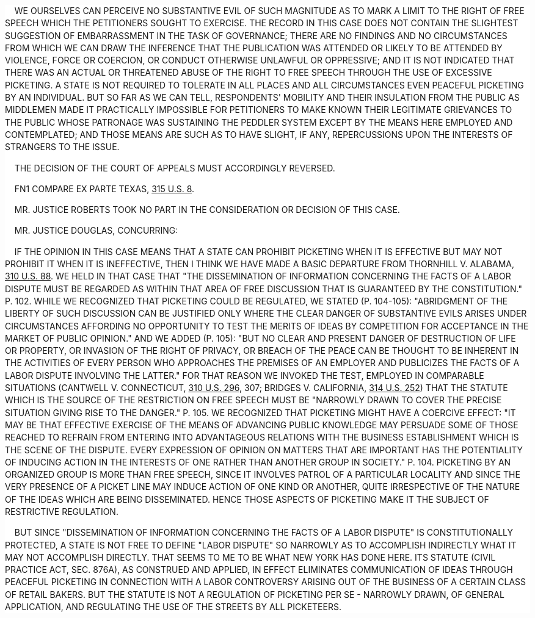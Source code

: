     WE OURSELVES CAN PERCEIVE NO SUBSTANTIVE EVIL OF SUCH MAGNITUDE AS TO MARK A LIMIT TO THE RIGHT OF FREE SPEECH WHICH THE PETITIONERS SOUGHT TO EXERCISE.  THE RECORD IN THIS CASE DOES NOT CONTAIN THE SLIGHTEST SUGGESTION OF EMBARRASSMENT IN THE TASK OF GOVERNANCE; THERE ARE NO FINDINGS AND NO CIRCUMSTANCES FROM WHICH WE CAN DRAW THE INFERENCE THAT THE PUBLICATION WAS ATTENDED OR LIKELY TO BE ATTENDED BY VIOLENCE, FORCE OR COERCION, OR CONDUCT OTHERWISE UNLAWFUL OR OPPRESSIVE; AND IT IS NOT INDICATED THAT THERE WAS AN ACTUAL OR THREATENED ABUSE OF THE RIGHT TO FREE SPEECH THROUGH THE USE OF EXCESSIVE PICKETING.  A STATE IS NOT REQUIRED TO TOLERATE IN ALL PLACES AND ALL CIRCUMSTANCES EVEN PEACEFUL PICKETING BY AN INDIVIDUAL.  BUT SO FAR AS WE CAN TELL, RESPONDENTS' MOBILITY AND THEIR INSULATION FROM THE PUBLIC AS MIDDLEMEN MADE IT PRACTICALLY IMPOSSIBLE FOR PETITIONERS TO MAKE KNOWN THEIR LEGITIMATE GRIEVANCES TO THE PUBLIC WHOSE PATRONAGE WAS SUSTAINING THE PEDDLER SYSTEM EXCEPT BY THE MEANS HERE EMPLOYED AND CONTEMPLATED; AND THOSE MEANS ARE SUCH AS TO HAVE SLIGHT, IF ANY, REPERCUSSIONS UPON THE INTERESTS OF STRANGERS TO THE ISSUE.

    THE DECISION OF THE COURT OF APPEALS MUST ACCORDINGLY REVERSED.

    FN1  COMPARE EX PARTE TEXAS, [315 U.S. 8][/us/courts/scotus/usReporter/315/8].

    MR. JUSTICE ROBERTS TOOK NO PART IN THE CONSIDERATION OR DECISION OF THIS CASE.

    MR. JUSTICE DOUGLAS, CONCURRING:

    IF THE OPINION IN THIS CASE MEANS THAT A STATE CAN PROHIBIT PICKETING WHEN IT IS EFFECTIVE BUT MAY NOT PROHIBIT IT WHEN IT IS INEFFECTIVE, THEN I THINK WE HAVE MADE A BASIC DEPARTURE FROM THORNHILL V. ALABAMA, [310 U.S. 88][/us/courts/scotus/usReporter/310/88].  WE HELD IN THAT CASE THAT "THE DISSEMINATION OF INFORMATION CONCERNING THE FACTS OF A LABOR DISPUTE MUST BE REGARDED AS WITHIN THAT AREA OF FREE DISCUSSION THAT IS GUARANTEED BY THE CONSTITUTION."  P. 102.  WHILE WE RECOGNIZED THAT PICKETING COULD BE REGULATED, WE STATED (P. 104-105):  "ABRIDGMENT OF THE LIBERTY OF SUCH DISCUSSION CAN BE JUSTIFIED ONLY WHERE THE CLEAR DANGER OF SUBSTANTIVE EVILS ARISES UNDER CIRCUMSTANCES AFFORDING NO OPPORTUNITY TO TEST THE MERITS OF IDEAS BY COMPETITION FOR ACCEPTANCE IN THE MARKET OF PUBLIC OPINION."  AND WE ADDED (P. 105):  "BUT NO CLEAR AND PRESENT DANGER OF DESTRUCTION OF LIFE OR PROPERTY, OR INVASION OF THE RIGHT OF PRIVACY, OR BREACH OF THE PEACE CAN BE THOUGHT TO BE INHERENT IN THE ACTIVITIES OF EVERY PERSON WHO APPROACHES THE PREMISES OF AN EMPLOYER AND PUBLICIZES THE FACTS OF A LABOR DISPUTE INVOLVING THE LATTER."  FOR THAT REASON WE INVOKED THE TEST, EMPLOYED IN COMPARABLE SITUATIONS (CANTWELL V. CONNECTICUT, [310 U.S. 296][/us/courts/scotus/usReporter/310/296], 307; BRIDGES V. CALIFORNIA, [314 U.S. 252][/us/courts/scotus/usReporter/314/252]) THAT THE STATUTE WHICH IS THE SOURCE OF THE RESTRICTION ON FREE SPEECH MUST BE "NARROWLY DRAWN TO COVER THE PRECISE SITUATION GIVING RISE TO THE DANGER."  P. 105.    WE RECOGNIZED THAT PICKETING MIGHT HAVE A COERCIVE EFFECT:  "IT MAY BE THAT EFFECTIVE EXERCISE OF THE MEANS OF ADVANCING PUBLIC KNOWLEDGE MAY PERSUADE SOME OF THOSE REACHED TO REFRAIN FROM ENTERING INTO ADVANTAGEOUS RELATIONS WITH THE BUSINESS ESTABLISHMENT WHICH IS THE SCENE OF THE DISPUTE.  EVERY EXPRESSION OF OPINION ON MATTERS THAT ARE IMPORTANT HAS THE POTENTIALITY OF INDUCING ACTION IN THE INTERESTS OF ONE RATHER THAN ANOTHER GROUP IN SOCIETY."  P. 104.    PICKETING BY AN ORGANIZED GROUP IS MORE THAN FREE SPEECH, SINCE IT INVOLVES PATROL OF A PARTICULAR LOCALITY AND SINCE THE VERY PRESENCE OF A PICKET LINE MAY INDUCE ACTION OF ONE KIND OR ANOTHER, QUITE IRRESPECTIVE OF THE NATURE OF THE IDEAS WHICH ARE BEING DISSEMINATED.  HENCE THOSE ASPECTS OF PICKETING MAKE IT THE SUBJECT OF RESTRICTIVE REGULATION.

    BUT SINCE "DISSEMINATION OF INFORMATION CONCERNING THE FACTS OF A LABOR DISPUTE" IS CONSTITUTIONALLY PROTECTED, A STATE IS NOT FREE TO DEFINE "LABOR DISPUTE" SO NARROWLY AS TO ACCOMPLISH INDIRECTLY WHAT IT MAY NOT ACCOMPLISH DIRECTLY.  THAT SEEMS TO ME TO BE WHAT NEW YORK HAS DONE HERE.  ITS STATUTE (CIVIL PRACTICE ACT, SEC. 876A), AS CONSTRUED AND APPLIED, IN EFFECT ELIMINATES COMMUNICATION OF IDEAS THROUGH PEACEFUL PICKETING IN CONNECTION WITH A LABOR CONTROVERSY ARISING OUT OF THE BUSINESS OF A CERTAIN CLASS OF RETAIL BAKERS.  BUT THE STATUTE IS NOT A REGULATION OF PICKETING PER SE - NARROWLY DRAWN, OF GENERAL APPLICATION, AND REGULATING THE USE OF THE STREETS BY ALL PICKETEERS.


[/us/courts/scotus/usReporter/315/769]: https://publicdocs.github.io/go/links?ns=uslm-x&ref=%2Fus%2Fcourts%2Fscotus%2FusReporter%2F315%2F769
[/us/courts/scotus/usReporter/313/548]: https://publicdocs.github.io/go/links?ns=uslm-x&ref=%2Fus%2Fcourts%2Fscotus%2FusReporter%2F313%2F548
[/us/courts/scotus/usReporter/314/701]: https://publicdocs.github.io/go/links?ns=uslm-x&ref=%2Fus%2Fcourts%2Fscotus%2FusReporter%2F314%2F701
[/us/courts/scotus/usReporter/313/572]: https://publicdocs.github.io/go/links?ns=uslm-x&ref=%2Fus%2Fcourts%2Fscotus%2FusReporter%2F313%2F572
[/us/courts/scotus/usReporter/313/548]: https://publicdocs.github.io/go/links?ns=uslm-x&ref=%2Fus%2Fcourts%2Fscotus%2FusReporter%2F313%2F548
[/us/courts/scotus/usReporter/314/701]: https://publicdocs.github.io/go/links?ns=uslm-x&ref=%2Fus%2Fcourts%2Fscotus%2FusReporter%2F314%2F701
[/us/courts/scotus/usReporter/314/615]: https://publicdocs.github.io/go/links?ns=uslm-x&ref=%2Fus%2Fcourts%2Fscotus%2FusReporter%2F314%2F615
[/us/courts/scotus/usReporter/315/8]: https://publicdocs.github.io/go/links?ns=uslm-x&ref=%2Fus%2Fcourts%2Fscotus%2FusReporter%2F315%2F8
[/us/courts/scotus/usReporter/310/88]: https://publicdocs.github.io/go/links?ns=uslm-x&ref=%2Fus%2Fcourts%2Fscotus%2FusReporter%2F310%2F88
[/us/courts/scotus/usReporter/310/296]: https://publicdocs.github.io/go/links?ns=uslm-x&ref=%2Fus%2Fcourts%2Fscotus%2FusReporter%2F310%2F296
[/us/courts/scotus/usReporter/314/252]: https://publicdocs.github.io/go/links?ns=uslm-x&ref=%2Fus%2Fcourts%2Fscotus%2FusReporter%2F314%2F252